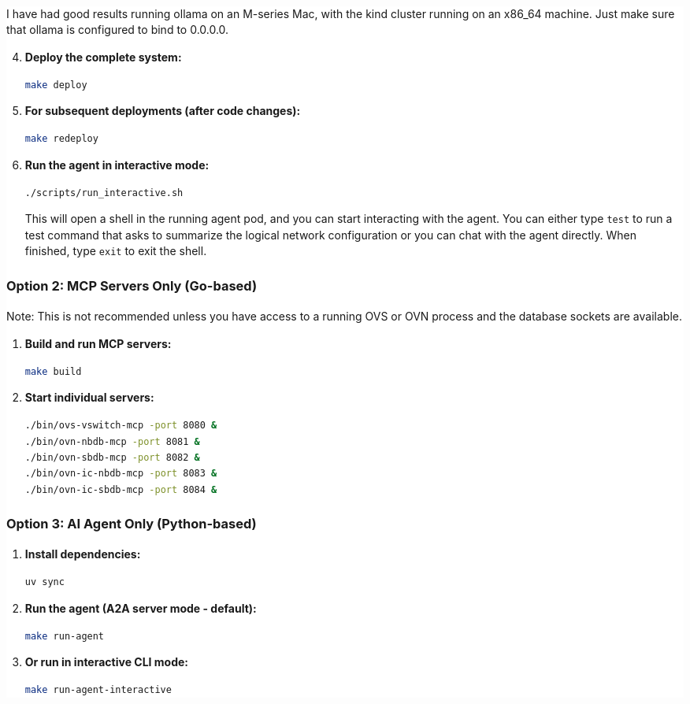    I have had good results running ollama on an M-series Mac, with the
   kind cluster running on an x86_64 machine. Just make sure that ollama
   is configured to bind to 0.0.0.0.

4. **Deploy the complete system:**
   ```bash
   make deploy
   ```

5. **For subsequent deployments (after code changes):**
   ```bash
   make redeploy
   ```

6. **Run the agent in interactive mode:**
   ```bash
   ./scripts/run_interactive.sh
   ```

   This will open a shell in the running agent pod, and you can start
   interacting with the agent. You can either type `test` to run a test
   command that asks to summarize the logical network configuration or you can
   chat with the agent directly. When finished, type `exit` to exit the shell.

### **Option 2: MCP Servers Only (Go-based)**

Note: This is not recommended unless you have access to a running OVS or OVN
process and the database sockets are available.

1. **Build and run MCP servers:**
   ```bash
   make build
   ```

2. **Start individual servers:**
   ```bash
   ./bin/ovs-vswitch-mcp -port 8080 &
   ./bin/ovn-nbdb-mcp -port 8081 &
   ./bin/ovn-sbdb-mcp -port 8082 &
   ./bin/ovn-ic-nbdb-mcp -port 8083 &
   ./bin/ovn-ic-sbdb-mcp -port 8084 &
   ```

### **Option 3: AI Agent Only (Python-based)**

1. **Install dependencies:**
   ```bash
   uv sync
   ```

2. **Run the agent (A2A server mode - default):**
   ```bash
   make run-agent
   ```

3. **Or run in interactive CLI mode:**
   ```bash
   make run-agent-interactive
   ```
